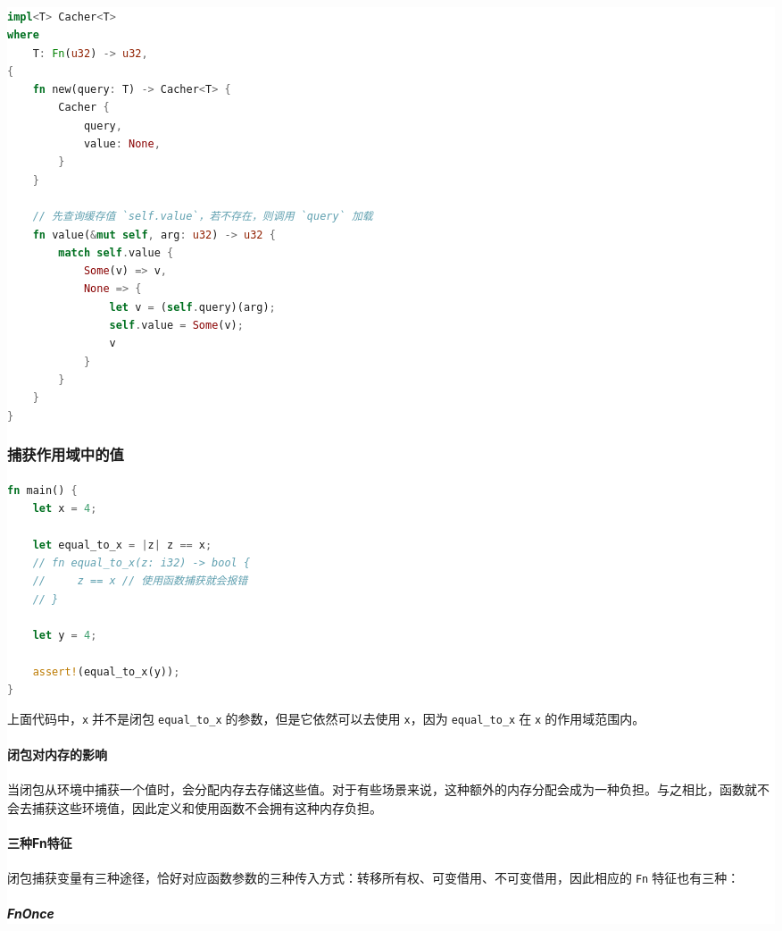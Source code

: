 ```rust
impl<T> Cacher<T>
where
    T: Fn(u32) -> u32,
{
    fn new(query: T) -> Cacher<T> {
        Cacher {
            query,
            value: None,
        }
    }

    // 先查询缓存值 `self.value`，若不存在，则调用 `query` 加载
    fn value(&mut self, arg: u32) -> u32 {
        match self.value {
            Some(v) => v,
            None => {
                let v = (self.query)(arg);
                self.value = Some(v);
                v
            }
        }
    }
}
```

### 捕获作用域中的值

```rust
fn main() {
    let x = 4;

    let equal_to_x = |z| z == x;
    // fn equal_to_x(z: i32) -> bool {  
    //     z == x // 使用函数捕获就会报错
    // }

    let y = 4;

    assert!(equal_to_x(y));
}
```

上面代码中，`x` 并不是闭包 `equal_to_x` 的参数，但是它依然可以去使用 `x`，因为 `equal_to_x` 在 `x` 的作用域范围内。

#### 闭包对内存的影响

当闭包从环境中捕获一个值时，会分配内存去存储这些值。对于有些场景来说，这种额外的内存分配会成为一种负担。与之相比，函数就不会去捕获这些环境值，因此定义和使用函数不会拥有这种内存负担。

#### 三种Fn特征

闭包捕获变量有三种途径，恰好对应函数参数的三种传入方式：转移所有权、可变借用、不可变借用，因此相应的 `Fn` 特征也有三种：

##### FnOnce
